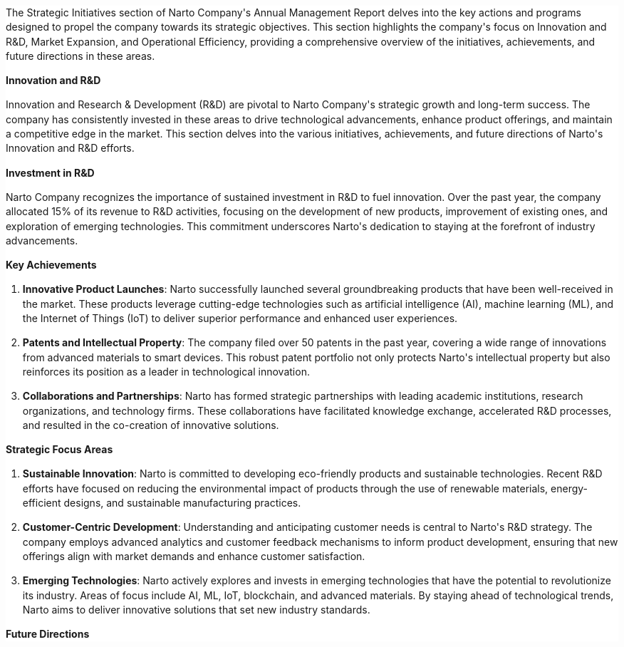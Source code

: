 The Strategic Initiatives section of Narto Company's Annual Management Report delves into the key actions and programs designed to propel the company towards its strategic objectives. This section highlights the company's focus on Innovation and R&D, Market Expansion, and Operational Efficiency, providing a comprehensive overview of the initiatives, achievements, and future directions in these areas.

**Innovation and R&D**

Innovation and Research & Development (R&D) are pivotal to Narto Company's strategic growth and long-term success. The company has consistently invested in these areas to drive technological advancements, enhance product offerings, and maintain a competitive edge in the market. This section delves into the various initiatives, achievements, and future directions of Narto's Innovation and R&D efforts.

**Investment in R&D**

Narto Company recognizes the importance of sustained investment in R&D to fuel innovation. Over the past year, the company allocated 15% of its revenue to R&D activities, focusing on the development of new products, improvement of existing ones, and exploration of emerging technologies. This commitment underscores Narto's dedication to staying at the forefront of industry advancements.

**Key Achievements**

1. **Innovative Product Launches**: Narto successfully launched several groundbreaking products that have been well-received in the market. These products leverage cutting-edge technologies such as artificial intelligence (AI), machine learning (ML), and the Internet of Things (IoT) to deliver superior performance and enhanced user experiences.

2. **Patents and Intellectual Property**: The company filed over 50 patents in the past year, covering a wide range of innovations from advanced materials to smart devices. This robust patent portfolio not only protects Narto's intellectual property but also reinforces its position as a leader in technological innovation.

3. **Collaborations and Partnerships**: Narto has formed strategic partnerships with leading academic institutions, research organizations, and technology firms. These collaborations have facilitated knowledge exchange, accelerated R&D processes, and resulted in the co-creation of innovative solutions.

**Strategic Focus Areas**

1. **Sustainable Innovation**: Narto is committed to developing eco-friendly products and sustainable technologies. Recent R&D efforts have focused on reducing the environmental impact of products through the use of renewable materials, energy-efficient designs, and sustainable manufacturing practices.

2. **Customer-Centric Development**: Understanding and anticipating customer needs is central to Narto's R&D strategy. The company employs advanced analytics and customer feedback mechanisms to inform product development, ensuring that new offerings align with market demands and enhance customer satisfaction.

3. **Emerging Technologies**: Narto actively explores and invests in emerging technologies that have the potential to revolutionize its industry. Areas of focus include AI, ML, IoT, blockchain, and advanced materials. By staying ahead of technological trends, Narto aims to deliver innovative solutions that set new industry standards.

**Future Directions**
